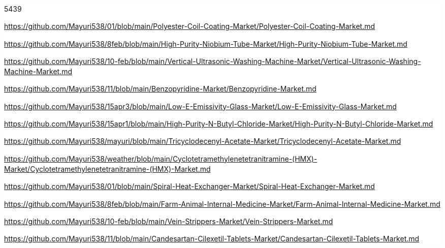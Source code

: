 5439</p><p><a href="https://github.com/Mayuri538/01/blob/main/Polyester-Coil-Coating-Market/Polyester-Coil-Coating-Market.md">https://github.com/Mayuri538/01/blob/main/Polyester-Coil-Coating-Market/Polyester-Coil-Coating-Market.md</a></p><p><a href="https://github.com/Mayuri538/8feb/blob/main/High-Purity-Niobium-Tube-Market/High-Purity-Niobium-Tube-Market.md">https://github.com/Mayuri538/8feb/blob/main/High-Purity-Niobium-Tube-Market/High-Purity-Niobium-Tube-Market.md</a></p><p><a href="https://github.com/Mayuri538/10-feb/blob/main/Vertical-Ultrasonic-Washing-Machine-Market/Vertical-Ultrasonic-Washing-Machine-Market.md">https://github.com/Mayuri538/10-feb/blob/main/Vertical-Ultrasonic-Washing-Machine-Market/Vertical-Ultrasonic-Washing-Machine-Market.md</a></p><p><a href="https://github.com/Mayuri538/11/blob/main/Benzopyridine-Market/Benzopyridine-Market.md">https://github.com/Mayuri538/11/blob/main/Benzopyridine-Market/Benzopyridine-Market.md</a></p><p><a href="https://github.com/Mayuri538/15apr3/blob/main/Low-E-Emissivity-Glass-Market/Low-E-Emissivity-Glass-Market.md">https://github.com/Mayuri538/15apr3/blob/main/Low-E-Emissivity-Glass-Market/Low-E-Emissivity-Glass-Market.md</a></p><p><a href="https://github.com/Mayuri538/15apr1/blob/main/High-Purity-N-Butyl-Chloride-Market/High-Purity-N-Butyl-Chloride-Market.md">https://github.com/Mayuri538/15apr1/blob/main/High-Purity-N-Butyl-Chloride-Market/High-Purity-N-Butyl-Chloride-Market.md</a></p><p><a href="https://github.com/Mayuri538/mayuri/blob/main/Tricyclodecenyl-Acetate-Market/Tricyclodecenyl-Acetate-Market.md">https://github.com/Mayuri538/mayuri/blob/main/Tricyclodecenyl-Acetate-Market/Tricyclodecenyl-Acetate-Market.md</a></p><p><a href="https://github.com/Mayuri538/weather/blob/main/Cyclotetramethylenetetranitramine-(HMX)-Market/Cyclotetramethylenetetranitramine-(HMX)-Market.md">https://github.com/Mayuri538/weather/blob/main/Cyclotetramethylenetetranitramine-(HMX)-Market/Cyclotetramethylenetetranitramine-(HMX)-Market.md</a></p><p><a href="https://github.com/Mayuri538/01/blob/main/Spiral-Heat-Exchanger-Market/Spiral-Heat-Exchanger-Market.md">https://github.com/Mayuri538/01/blob/main/Spiral-Heat-Exchanger-Market/Spiral-Heat-Exchanger-Market.md</a></p><p><a href="https://github.com/Mayuri538/8feb/blob/main/Farm-Animal-Internal-Medicine-Market/Farm-Animal-Internal-Medicine-Market.md">https://github.com/Mayuri538/8feb/blob/main/Farm-Animal-Internal-Medicine-Market/Farm-Animal-Internal-Medicine-Market.md</a></p><p><a href="https://github.com/Mayuri538/10-feb/blob/main/Vein-Strippers-Market/Vein-Strippers-Market.md">https://github.com/Mayuri538/10-feb/blob/main/Vein-Strippers-Market/Vein-Strippers-Market.md</a></p><p><a href="https://github.com/Mayuri538/11/blob/main/Candesartan-Cilexetil-Tablets-Market/Candesartan-Cilexetil-Tablets-Market.md">https://github.com/Mayuri538/11/blob/main/Candesartan-Cilexetil-Tablets-Market/Candesartan-Cilexetil-Tablets-Market.md</a></p>

